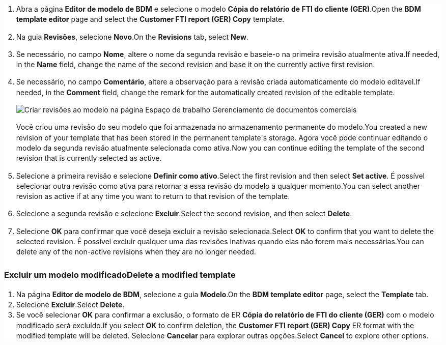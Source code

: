 1. <span data-ttu-id="6a35a-369">Abra a página **Editor de modelo de BDM** e selecione o modelo **Cópia do relatório de FTI do cliente (GER)**.</span><span class="sxs-lookup"><span data-stu-id="6a35a-369">Open the **BDM template editor** page and select the **Customer FTI report (GER) Copy** template.</span></span>
2. <span data-ttu-id="6a35a-370">Na guia **Revisões**, selecione **Novo**.</span><span class="sxs-lookup"><span data-stu-id="6a35a-370">On the **Revisions** tab, select **New**.</span></span>
3. <span data-ttu-id="6a35a-371">Se necessário, no campo **Nome**, altere o nome da segunda revisão e baseie-o na primeira revisão atualmente ativa.</span><span class="sxs-lookup"><span data-stu-id="6a35a-371">If needed, in the **Name** field, change the name of the second revision and base it on the currently active first revision.</span></span>
4. <span data-ttu-id="6a35a-372">Se necessário, no campo **Comentário**, altere a observação para a revisão criada automaticamente do modelo editável.</span><span class="sxs-lookup"><span data-stu-id="6a35a-372">If needed, in the **Comment** field, change the remark for the automatically created revision of the editable template.</span></span>

    ![Criar revisões ao modelo na página Espaço de trabalho Gerenciamento de documentos comerciais](./media/BDM-Overview-AddRevision.png)

    <span data-ttu-id="6a35a-374">Você criou uma revisão do seu modelo que foi armazenada no armazenamento permanente do modelo.</span><span class="sxs-lookup"><span data-stu-id="6a35a-374">You created a new revision of your template that has been stored in the permanent template's storage.</span></span> <span data-ttu-id="6a35a-375">Agora você pode continuar editando o modelo da segunda revisão atualmente selecionada como ativa.</span><span class="sxs-lookup"><span data-stu-id="6a35a-375">Now you can continue editing the template of the second revision that is currently selected as active.</span></span>

5. <span data-ttu-id="6a35a-376">Selecione a primeira revisão e selecione **Definir como ativo**.</span><span class="sxs-lookup"><span data-stu-id="6a35a-376">Select the first revision and then select **Set active**.</span></span> <span data-ttu-id="6a35a-377">É possível selecionar outra revisão como ativa para retornar a essa revisão do modelo a qualquer momento.</span><span class="sxs-lookup"><span data-stu-id="6a35a-377">You can select another revision as active if at any time you want to return to that revision of the template.</span></span>
6. <span data-ttu-id="6a35a-378">Selecione a segunda revisão e selecione **Excluir**.</span><span class="sxs-lookup"><span data-stu-id="6a35a-378">Select the second revision, and then select **Delete**.</span></span>
7. <span data-ttu-id="6a35a-379">Selecione **OK** para confirmar que você deseja excluir a revisão selecionada.</span><span class="sxs-lookup"><span data-stu-id="6a35a-379">Select **OK** to confirm that you want to delete the selected revision.</span></span> <span data-ttu-id="6a35a-380">É possível excluir qualquer uma das revisões inativas quando elas não forem mais necessárias.</span><span class="sxs-lookup"><span data-stu-id="6a35a-380">You can delete any of the non-active revisions when they are no longer needed.</span></span>

### <a name="delete-a-modified-template"></a><span data-ttu-id="6a35a-381">Excluir um modelo modificado</span><span class="sxs-lookup"><span data-stu-id="6a35a-381">Delete a modified template</span></span>

1. <span data-ttu-id="6a35a-382">Na página **Editor de modelo de BDM**, selecione a guia **Modelo**.</span><span class="sxs-lookup"><span data-stu-id="6a35a-382">On the **BDM template editor** page, select the **Template** tab.</span></span>
2. <span data-ttu-id="6a35a-383">Selecione **Excluir**.</span><span class="sxs-lookup"><span data-stu-id="6a35a-383">Select **Delete**.</span></span>
3. <span data-ttu-id="6a35a-384">Se você selecionar **OK** para confirmar a exclusão, o formato de ER **Cópia do relatório de FTI do cliente (GER)** com o modelo modificado será excluído.</span><span class="sxs-lookup"><span data-stu-id="6a35a-384">If you select **OK** to confirm deletion, the **Customer FTI report (GER) Copy** ER format with the modified template will be deleted.</span></span> <span data-ttu-id="6a35a-385">Selecione **Cancelar** para explorar outras opções.</span><span class="sxs-lookup"><span data-stu-id="6a35a-385">Select **Cancel** to explore other options.</span></span>
